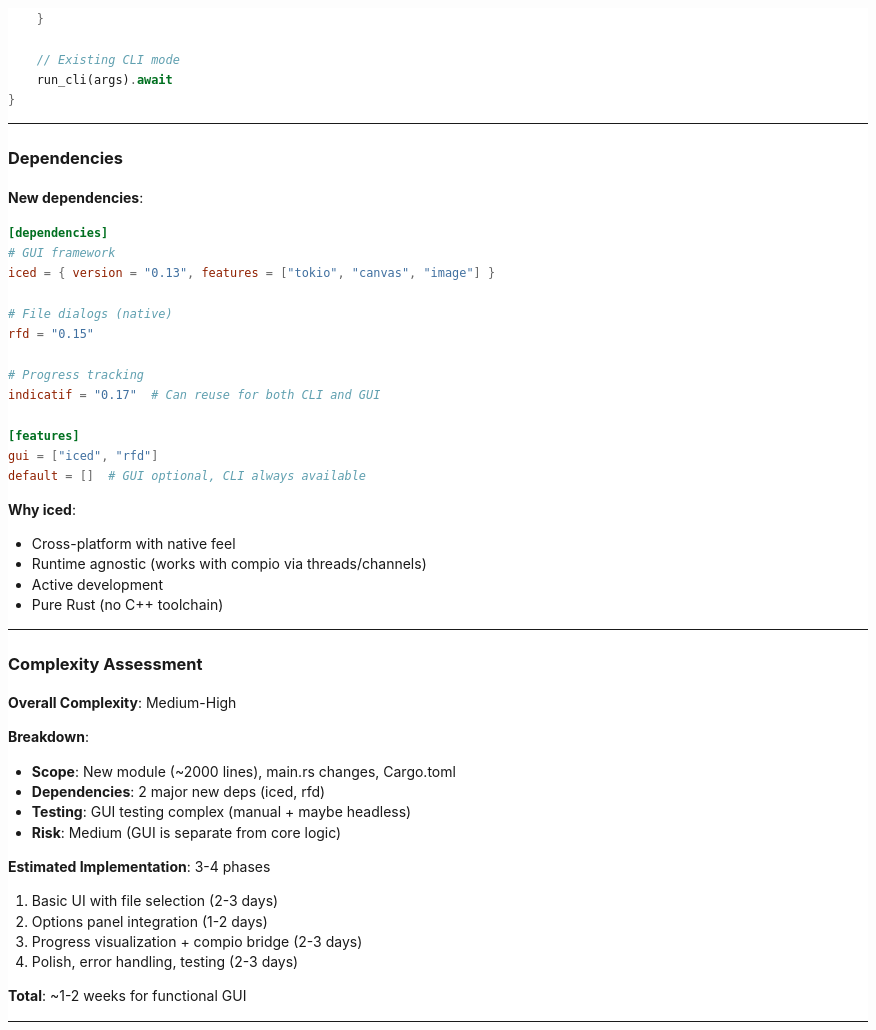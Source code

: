 ```rust
    }
    
    // Existing CLI mode
    run_cli(args).await
}
```

---

### Dependencies

**New dependencies**:
```toml
[dependencies]
# GUI framework
iced = { version = "0.13", features = ["tokio", "canvas", "image"] }

# File dialogs (native)
rfd = "0.15"

# Progress tracking
indicatif = "0.17"  # Can reuse for both CLI and GUI

[features]
gui = ["iced", "rfd"]
default = []  # GUI optional, CLI always available
```

**Why iced**:
- Cross-platform with native feel
- Runtime agnostic (works with compio via threads/channels)
- Active development
- Pure Rust (no C++ toolchain)

---

### Complexity Assessment

**Overall Complexity**: Medium-High

**Breakdown**:
- **Scope**: New module (~2000 lines), main.rs changes, Cargo.toml
- **Dependencies**: 2 major new deps (iced, rfd)
- **Testing**: GUI testing complex (manual + maybe headless)
- **Risk**: Medium (GUI is separate from core logic)

**Estimated Implementation**: 3-4 phases
1. Basic UI with file selection (2-3 days)
2. Options panel integration (1-2 days)
3. Progress visualization + compio bridge (2-3 days)
4. Polish, error handling, testing (2-3 days)

**Total**: ~1-2 weeks for functional GUI

---